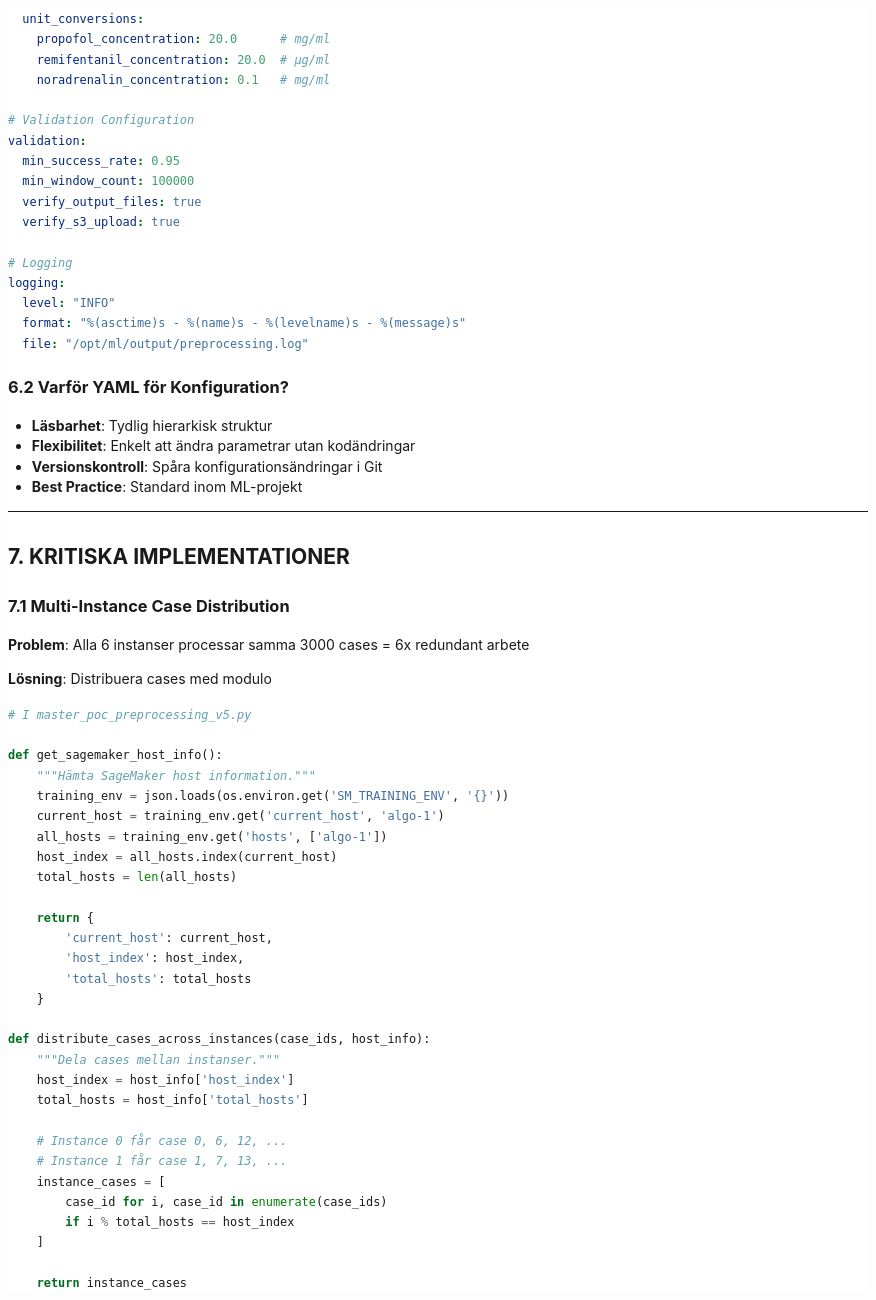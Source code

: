 ```yaml
  unit_conversions:
    propofol_concentration: 20.0      # mg/ml
    remifentanil_concentration: 20.0  # μg/ml
    noradrenalin_concentration: 0.1   # mg/ml

# Validation Configuration
validation:
  min_success_rate: 0.95
  min_window_count: 100000
  verify_output_files: true
  verify_s3_upload: true

# Logging
logging:
  level: "INFO"
  format: "%(asctime)s - %(name)s - %(levelname)s - %(message)s"
  file: "/opt/ml/output/preprocessing.log"
```

### 6.2 Varför YAML för Konfiguration?
- **Läsbarhet**: Tydlig hierarkisk struktur
- **Flexibilitet**: Enkelt att ändra parametrar utan kodändringar
- **Versionskontroll**: Spåra konfigurationsändringar i Git
- **Best Practice**: Standard inom ML-projekt

---

## 7. KRITISKA IMPLEMENTATIONER

### 7.1 Multi-Instance Case Distribution
**Problem**: Alla 6 instanser processar samma 3000 cases = 6x redundant arbete

**Lösning**: Distribuera cases med modulo
```python
# I master_poc_preprocessing_v5.py

def get_sagemaker_host_info():
    """Hämta SageMaker host information."""
    training_env = json.loads(os.environ.get('SM_TRAINING_ENV', '{}'))
    current_host = training_env.get('current_host', 'algo-1')
    all_hosts = training_env.get('hosts', ['algo-1'])
    host_index = all_hosts.index(current_host)
    total_hosts = len(all_hosts)
    
    return {
        'current_host': current_host,
        'host_index': host_index,
        'total_hosts': total_hosts
    }

def distribute_cases_across_instances(case_ids, host_info):
    """Dela cases mellan instanser."""
    host_index = host_info['host_index']
    total_hosts = host_info['total_hosts']
    
    # Instance 0 får case 0, 6, 12, ...
    # Instance 1 får case 1, 7, 13, ...
    instance_cases = [
        case_id for i, case_id in enumerate(case_ids)
        if i % total_hosts == host_index
    ]
    
    return instance_cases
```